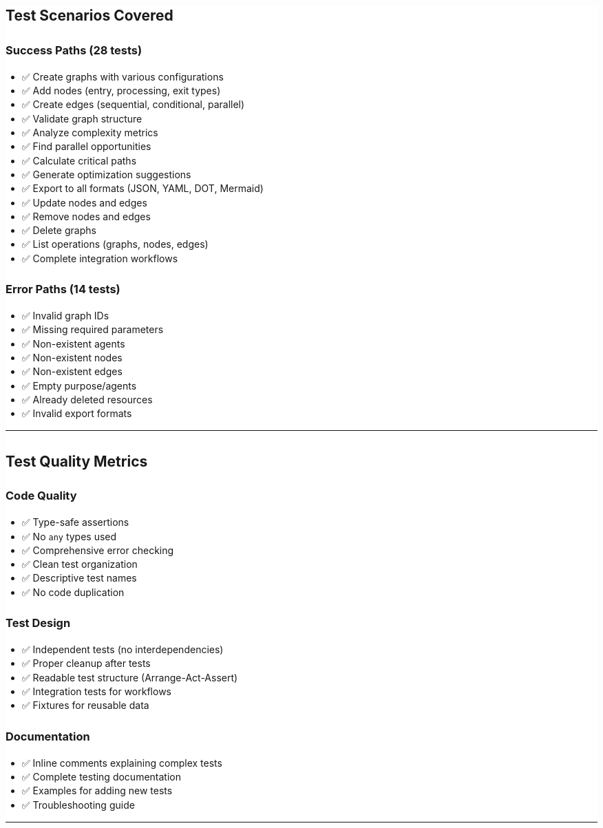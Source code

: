 
## Test Scenarios Covered

### Success Paths (28 tests)
- ✅ Create graphs with various configurations
- ✅ Add nodes (entry, processing, exit types)
- ✅ Create edges (sequential, conditional, parallel)
- ✅ Validate graph structure
- ✅ Analyze complexity metrics
- ✅ Find parallel opportunities
- ✅ Calculate critical paths
- ✅ Generate optimization suggestions
- ✅ Export to all formats (JSON, YAML, DOT, Mermaid)
- ✅ Update nodes and edges
- ✅ Remove nodes and edges
- ✅ Delete graphs
- ✅ List operations (graphs, nodes, edges)
- ✅ Complete integration workflows

### Error Paths (14 tests)
- ✅ Invalid graph IDs
- ✅ Missing required parameters
- ✅ Non-existent agents
- ✅ Non-existent nodes
- ✅ Non-existent edges
- ✅ Empty purpose/agents
- ✅ Already deleted resources
- ✅ Invalid export formats

---

## Test Quality Metrics

### Code Quality
- ✅ Type-safe assertions
- ✅ No `any` types used
- ✅ Comprehensive error checking
- ✅ Clean test organization
- ✅ Descriptive test names
- ✅ No code duplication

### Test Design
- ✅ Independent tests (no interdependencies)
- ✅ Proper cleanup after tests
- ✅ Readable test structure (Arrange-Act-Assert)
- ✅ Integration tests for workflows
- ✅ Fixtures for reusable data

### Documentation
- ✅ Inline comments explaining complex tests
- ✅ Complete testing documentation
- ✅ Examples for adding new tests
- ✅ Troubleshooting guide

---